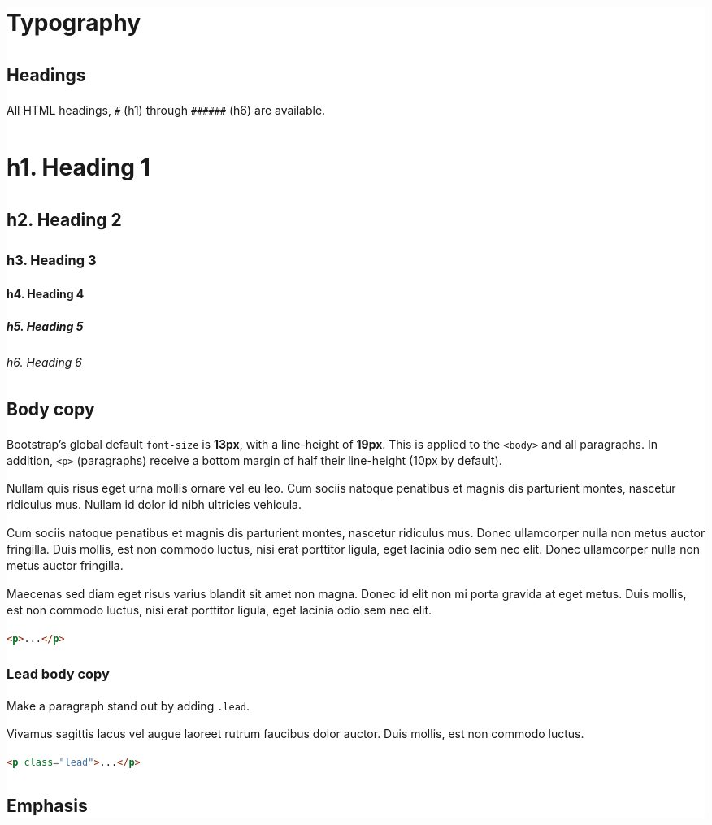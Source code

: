 # Typography

## Headings

All HTML headings, `#` (h1) through `######` (h6) are available.

# h1. Heading 1

## h2. Heading 2

### h3. Heading 3

#### h4. Heading 4

##### h5. Heading 5

###### h6. Heading 6

## Body copy

Bootstrap’s global default `font-size` is **13px**, with a line-height of **19px**. This is applied to the `<body>` and all paragraphs. In addition, `<p>` (paragraphs) receive a bottom margin of half their line-height (10px by default).

Nullam quis risus eget urna mollis ornare vel eu leo. Cum sociis natoque penatibus et magnis dis parturient montes, nascetur ridiculus mus. Nullam id dolor id nibh ultricies vehicula.

Cum sociis natoque penatibus et magnis dis parturient montes, nascetur ridiculus mus. Donec ullamcorper nulla non metus auctor fringilla. Duis mollis, est non commodo luctus, nisi erat porttitor ligula, eget lacinia odio sem nec elit. Donec ullamcorper nulla non metus auctor fringilla.

Maecenas sed diam eget risus varius blandit sit amet non magna. Donec id elit non mi porta gravida at eget metus. Duis mollis, est non commodo luctus, nisi erat porttitor ligula, eget lacinia odio sem nec elit.

```html
<p>...</p>
```

### Lead body copy

Make a paragraph stand out by adding `.lead`.

Vivamus sagittis lacus vel augue laoreet rutrum faucibus dolor auctor. Duis mollis, est non commodo luctus.

```html
<p class="lead">...</p>
```

## Emphasis
